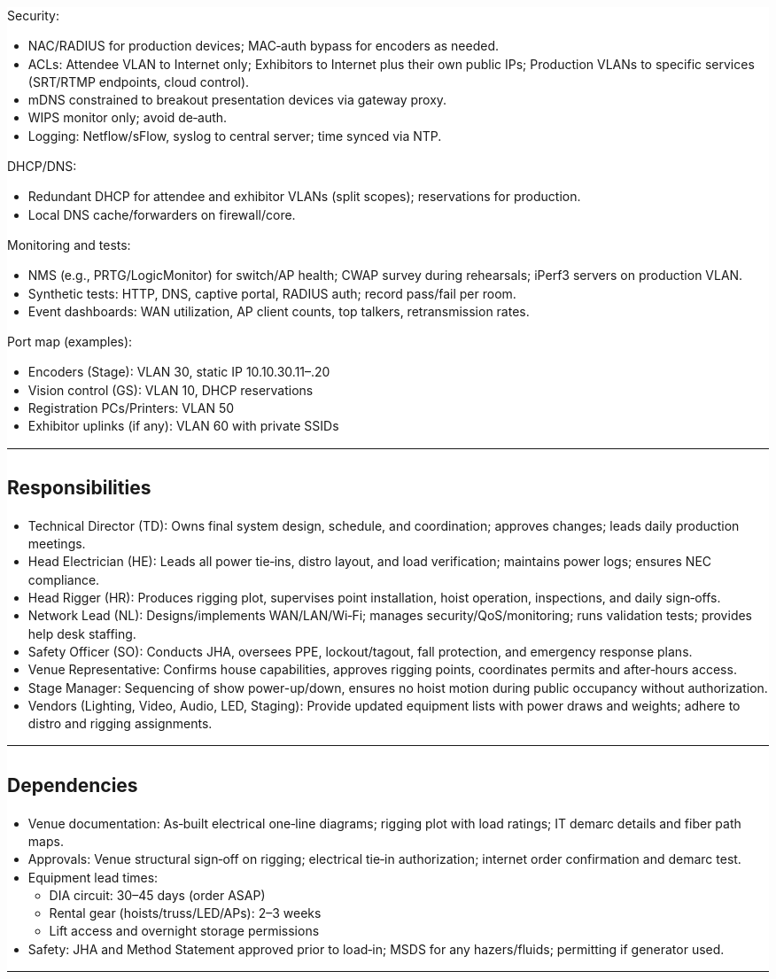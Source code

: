Security:
- NAC/RADIUS for production devices; MAC‑auth bypass for encoders as needed.  
- ACLs: Attendee VLAN to Internet only; Exhibitors to Internet plus their own public IPs; Production VLANs to specific services (SRT/RTMP endpoints, cloud control).  
- mDNS constrained to breakout presentation devices via gateway proxy.  
- WIPS monitor only; avoid de‑auth.  
- Logging: Netflow/sFlow, syslog to central server; time synced via NTP.

DHCP/DNS:
- Redundant DHCP for attendee and exhibitor VLANs (split scopes); reservations for production.  
- Local DNS cache/forwarders on firewall/core.

Monitoring and tests:
- NMS (e.g., PRTG/LogicMonitor) for switch/AP health; CWAP survey during rehearsals; iPerf3 servers on production VLAN.  
- Synthetic tests: HTTP, DNS, captive portal, RADIUS auth; record pass/fail per room.  
- Event dashboards: WAN utilization, AP client counts, top talkers, retransmission rates.

Port map (examples):
- Encoders (Stage): VLAN 30, static IP 10.10.30.11–.20
- Vision control (GS): VLAN 10, DHCP reservations
- Registration PCs/Printers: VLAN 50
- Exhibitor uplinks (if any): VLAN 60 with private SSIDs

---

## Responsibilities

- Technical Director (TD): Owns final system design, schedule, and coordination; approves changes; leads daily production meetings.
- Head Electrician (HE): Leads all power tie‑ins, distro layout, and load verification; maintains power logs; ensures NEC compliance.
- Head Rigger (HR): Produces rigging plot, supervises point installation, hoist operation, inspections, and daily sign‑offs.
- Network Lead (NL): Designs/implements WAN/LAN/Wi‑Fi; manages security/QoS/monitoring; runs validation tests; provides help desk staffing.
- Safety Officer (SO): Conducts JHA, oversees PPE, lockout/tagout, fall protection, and emergency response plans.
- Venue Representative: Confirms house capabilities, approves rigging points, coordinates permits and after‑hours access.
- Stage Manager: Sequencing of show power-up/down, ensures no hoist motion during public occupancy without authorization.
- Vendors (Lighting, Video, Audio, LED, Staging): Provide updated equipment lists with power draws and weights; adhere to distro and rigging assignments.

---

## Dependencies

- Venue documentation: As‑built electrical one‑line diagrams; rigging plot with load ratings; IT demarc details and fiber path maps.
- Approvals: Venue structural sign‑off on rigging; electrical tie‑in authorization; internet order confirmation and demarc test.
- Equipment lead times:  
  - DIA circuit: 30–45 days (order ASAP)  
  - Rental gear (hoists/truss/LED/APs): 2–3 weeks  
  - Lift access and overnight storage permissions
- Safety: JHA and Method Statement approved prior to load‑in; MSDS for any hazers/fluids; permitting if generator used.

---